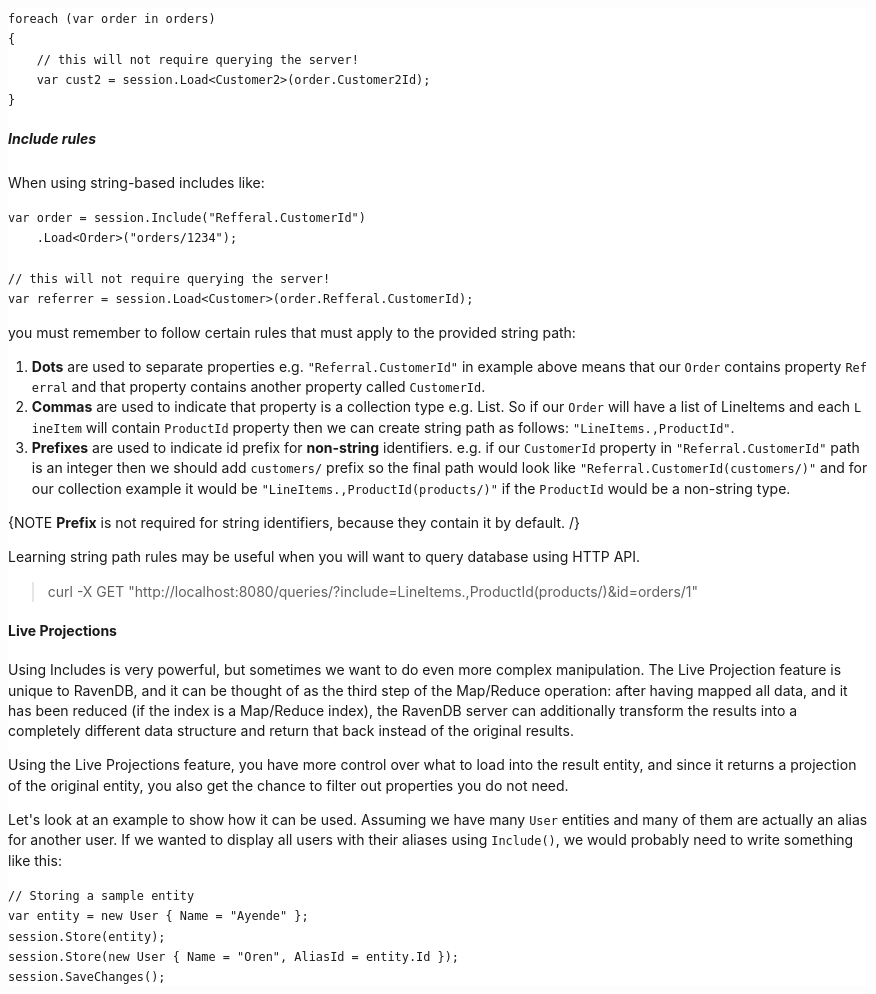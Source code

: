     foreach (var order in orders)
    {
        // this will not require querying the server!
        var cust2 = session.Load<Customer2>(order.Customer2Id);
    }

##### Include rules

When using string-based includes like:

    var order = session.Include("Refferal.CustomerId")
        .Load<Order>("orders/1234");
     
    // this will not require querying the server!
    var referrer = session.Load<Customer>(order.Refferal.CustomerId);

you must remember to follow certain rules that must apply to the provided string path:

1.	**Dots** are used to separate properties e.g. `"Referral.CustomerId"` in example above means that our `Order` contains property `Referral` and that property contains another property called `CustomerId`.
2.	**Commas** are used to indicate that property is a collection type e.g. List. So if our `Order` will have a list of LineItems and each `LineItem` will contain `ProductId` property then we can create string path as follows: `"LineItems.,ProductId"`.
3.	**Prefixes** are used to indicate id prefix for **non-string** identifiers. e.g. if our `CustomerId` property in `"Referral.CustomerId"` path is an integer then we should add `customers/` prefix so the final path would look like `"Referral.CustomerId(customers/)"` and for our collection example it would be `"LineItems.,ProductId(products/)"` if the `ProductId` would be a non-string type.

{NOTE **Prefix** is not required for string identifiers, because they contain it by default. /}

Learning string path rules may be useful when you will want to query database using HTTP API.

   > curl -X GET "http://localhost:8080/queries/?include=LineItems.,ProductId(products/)&id=orders/1"

#### Live Projections

Using Includes is very powerful, but sometimes we want to do even more complex manipulation. The Live Projection feature is unique to RavenDB, and it can be thought of as the third step of the Map/Reduce operation: after having mapped all data, and it has been reduced (if the index is a Map/Reduce index), the RavenDB server can additionally transform the results into a completely different data structure and return that back instead of the original results.

Using the Live Projections feature, you have more control over what to load into the result entity, and since it returns a projection of the original entity, you also get the chance to filter out properties you do not need.

Let's look at an example to show how it can be used. Assuming we have many `User` entities and many of them are actually an alias for another user. If we wanted to display all users with their aliases using `Include()`, we would probably need to write something like this:

    // Storing a sample entity
    var entity = new User { Name = "Ayende" };
    session.Store(entity);
    session.Store(new User { Name = "Oren", AliasId = entity.Id });
    session.SaveChanges();
     